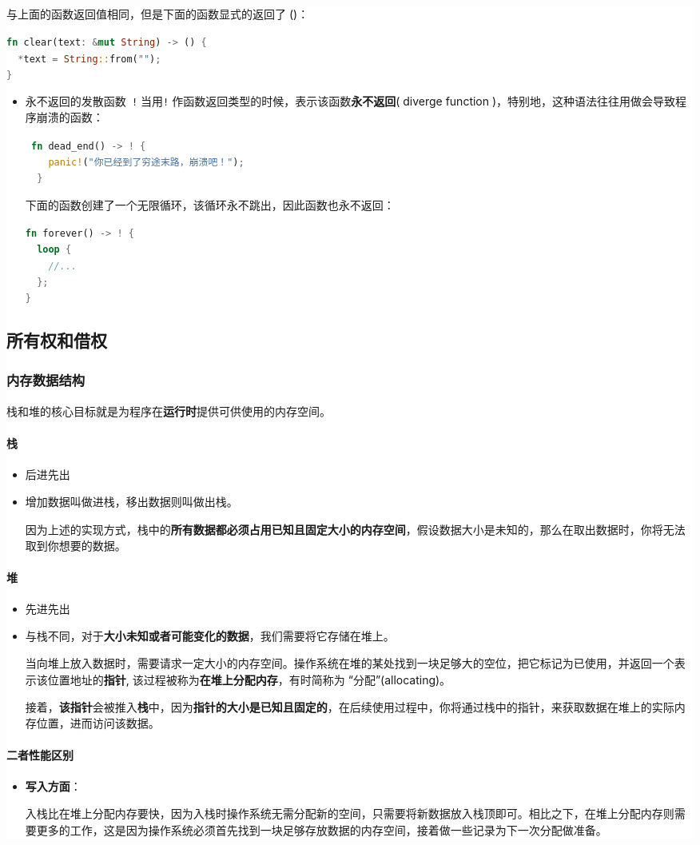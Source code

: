   与上面的函数返回值相同，但是下面的函数显式的返回了 ()：

  ```rust
  fn clear(text: &mut String) -> () {
    *text = String::from("");
  }
  ```

- 永不返回的发散函数` !`
  当用`!` 作函数返回类型的时候，表示该函数**永不返回**( diverge function )，特别地，这种语法往往用做会导致程序崩溃的函数：

  ```rust
   fn dead_end() -> ! {
      panic!("你已经到了穷途末路，崩溃吧！");
    }
  ```

  下面的函数创建了一个无限循环，该循环永不跳出，因此函数也永不返回：

  ```rust
  fn forever() -> ! {
    loop {
      //...
    };
  }
  ```

## 所有权和借权

### 内存数据结构

栈和堆的核心目标就是为程序在**运行时**提供可供使用的内存空间。

#### 栈

- 后进先出

- 增加数据叫做进栈，移出数据则叫做出栈。

  因为上述的实现方式，栈中的**所有数据都必须占用已知且固定大小的内存空间**，假设数据大小是未知的，那么在取出数据时，你将无法取到你想要的数据。

#### 堆

- 先进先出

- 与栈不同，对于**大小未知或者可能变化的数据**，我们需要将它存储在堆上。

  当向堆上放入数据时，需要请求一定大小的内存空间。操作系统在堆的某处找到一块足够大的空位，把它标记为已使用，并返回一个表示该位置地址的**指针**, 该过程被称为**在堆上分配内存**，有时简称为 “分配”(allocating)。

  接着，**该指针**会被推入**栈**中，因为**指针的大小是已知且固定的**，在后续使用过程中，你将通过栈中的指针，来获取数据在堆上的实际内存位置，进而访问该数据。

#### 二者性能区别

- **写入方面**：

  入栈比在堆上分配内存要快，因为入栈时操作系统无需分配新的空间，只需要将新数据放入栈顶即可。相比之下，在堆上分配内存则需要更多的工作，这是因为操作系统必须首先找到一块足够存放数据的内存空间，接着做一些记录为下一次分配做准备。
